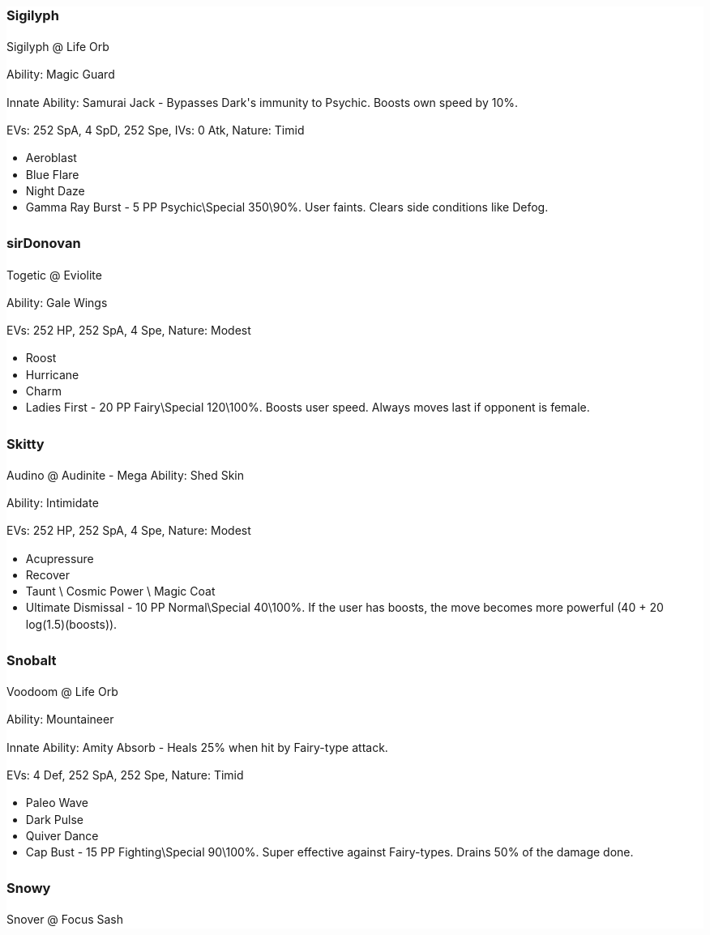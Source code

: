 ### Sigilyph
Sigilyph @ Life Orb

Ability: Magic Guard

Innate Ability: Samurai Jack - Bypasses Dark's immunity to Psychic. Boosts own speed by 10%.

EVs: 252 SpA, 4 SpD, 252 Spe, IVs: 0 Atk, Nature: Timid

- Aeroblast
- Blue Flare
- Night Daze
- Gamma Ray Burst - 5 PP Psychic\Special 350\90%. User faints. Clears side conditions like Defog.

### sirDonovan
Togetic @ Eviolite

Ability: Gale Wings

EVs: 252 HP, 252 SpA, 4 Spe, Nature: Modest

- Roost
- Hurricane
- Charm
- Ladies First - 20 PP Fairy\Special 120\100%. Boosts user speed. Always moves last if opponent is female.

### Skitty
Audino @ Audinite - Mega Ability: Shed Skin

Ability: Intimidate

EVs: 252 HP, 252 SpA, 4 Spe, Nature: Modest

- Acupressure
- Recover
- Taunt \ Cosmic Power \ Magic Coat
- Ultimate Dismissal - 10 PP Normal\Special 40\100%. If the user has boosts, the move becomes more powerful (40 + 20 log(1.5)(boosts)).

### Snobalt
Voodoom @ Life Orb

Ability: Mountaineer

Innate Ability: Amity Absorb - Heals 25% when hit by Fairy-type attack.

EVs: 4 Def, 252 SpA, 252 Spe, Nature: Timid

- Paleo Wave
- Dark Pulse
- Quiver Dance
- Cap Bust - 15 PP Fighting\Special 90\100%. Super effective against Fairy-types. Drains 50% of the damage done.

### Snowy
Snover @ Focus Sash

